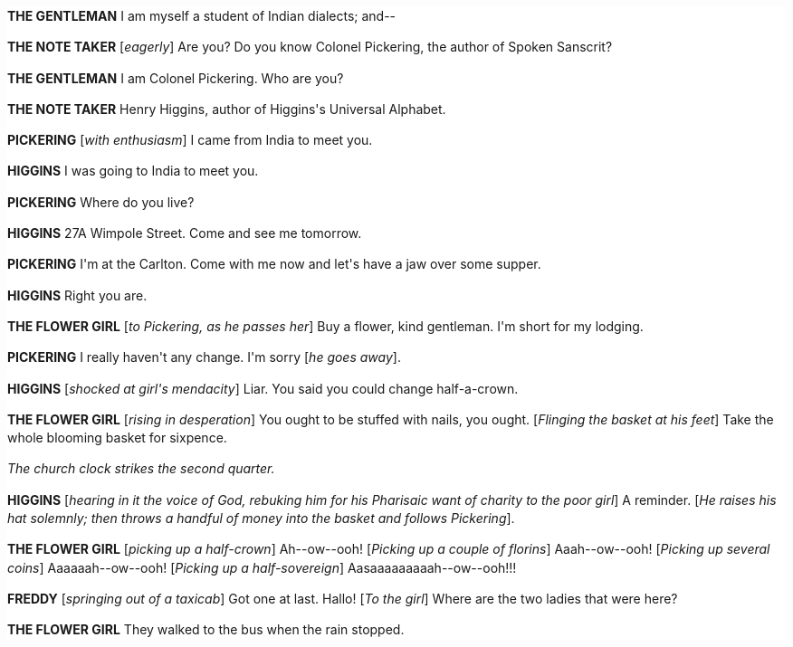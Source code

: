 **THE GENTLEMAN**
I am myself a student of Indian dialects; and--

**THE NOTE TAKER**
[_eagerly_] Are you? Do you know Colonel Pickering, the author of Spoken Sanscrit?

**THE GENTLEMAN**
I am Colonel Pickering. Who are you?

**THE NOTE TAKER**
Henry Higgins, author of Higgins's Universal Alphabet.

**PICKERING**
[_with enthusiasm_] I came from India to meet you.

**HIGGINS**
I was going to India to meet you.

**PICKERING**
Where do you live?

**HIGGINS**
27A Wimpole Street. Come and see me tomorrow.

**PICKERING**
I'm at the Carlton. Come with me now and let's have a jaw over some supper.

**HIGGINS**
Right you are.

**THE FLOWER GIRL**
[_to Pickering, as he passes her_] Buy a flower, kind gentleman. I'm short for my lodging.

**PICKERING**
I really haven't any change. I'm sorry [_he goes away_].

**HIGGINS**
[_shocked at girl's mendacity_] Liar. You said you could change half-a-crown.

**THE FLOWER GIRL**
[_rising in desperation_] You ought to be stuffed with nails, you ought. [_Flinging the basket at his feet_] Take the whole blooming basket for sixpence.

_The church clock strikes the second quarter._

**HIGGINS**
[_hearing in it the voice of God, rebuking him for his Pharisaic want of charity to the poor girl_] A reminder. [_He raises his hat solemnly; then throws a handful of money into the basket and follows Pickering_].

**THE FLOWER GIRL**
[_picking up a half-crown_] Ah--ow--ooh! [_Picking up a couple of florins_] Aaah--ow--ooh! [_Picking up several coins_] Aaaaaah--ow--ooh! [_Picking up a half-sovereign_] Aasaaaaaaaaah--ow--ooh!!!

**FREDDY**
[_springing out of a taxicab_] Got one at last. Hallo! [_To the girl_] Where are the two ladies that were here?

**THE FLOWER GIRL**
They walked to the bus when the rain stopped.
